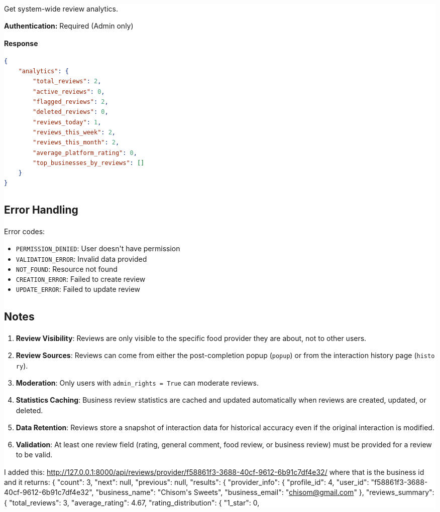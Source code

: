 Get system-wide review analytics.

**Authentication:** Required (Admin only)

**Response**
```json
{
    "analytics": {
        "total_reviews": 2,
        "active_reviews": 0,
        "flagged_reviews": 2,
        "deleted_reviews": 0,
        "reviews_today": 1,
        "reviews_this_week": 2,
        "reviews_this_month": 2,
        "average_platform_rating": 0,
        "top_businesses_by_reviews": []
    }
}
```


## Error Handling

Error codes:
- `PERMISSION_DENIED`: User doesn't have permission
- `VALIDATION_ERROR`: Invalid data provided
- `NOT_FOUND`: Resource not found
- `CREATION_ERROR`: Failed to create review
- `UPDATE_ERROR`: Failed to update review

## Notes

1. **Review Visibility**: Reviews are only visible to the specific food provider they are about, not to other users.

2. **Review Sources**: Reviews can come from either the post-completion popup (`popup`) or from the interaction history page (`history`).

3. **Moderation**: Only users with `admin_rights = True` can moderate reviews.

4. **Statistics Caching**: Business review statistics are cached and updated automatically when reviews are created, updated, or deleted.

5. **Data Retention**: Reviews store a snapshot of interaction data for historical accuracy even if the original interaction is modified.

6. **Validation**: At least one review field (rating, general comment, food review, or business review) must be provided for a review to be valid.

I added this: http://127.0.0.1:8000/api/reviews/provider/f58861f3-3688-40cf-9612-6b91c7df4e32/ where that is the business id and it returns:
{
    "count": 3,
    "next": null,
    "previous": null,
    "results": {
        "provider_info": {
            "profile_id": 4,
            "user_id": "f58861f3-3688-40cf-9612-6b91c7df4e32",
            "business_name": "Chisom's Sweets",
            "business_email": "chisom@gmail.com"
        },
        "reviews_summary": {
            "total_reviews": 3,
            "average_rating": 4.67,
            "rating_distribution": {
                "1_star": 0,